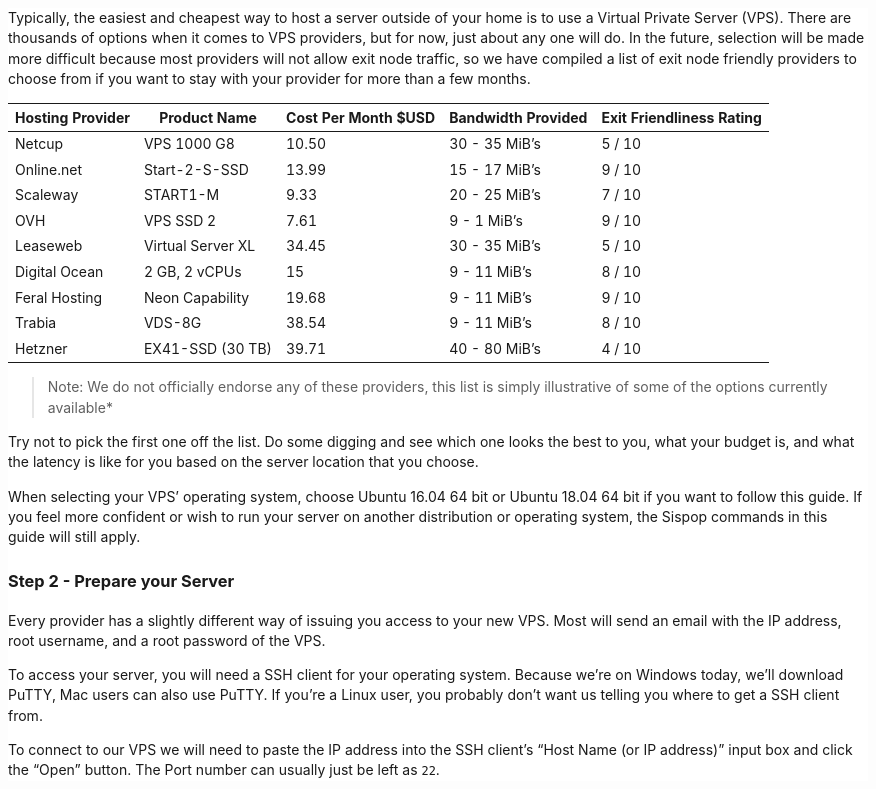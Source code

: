 Typically, the easiest and cheapest way to host a server outside of your home is to use a Virtual Private Server (VPS). There are thousands of options when it comes to VPS providers, but for now, just about any one will do. In the future, selection will be made more difficult because most providers will not allow exit node traffic, so we have compiled a list of exit node friendly providers to choose from if you want to stay with your provider for more than a few months.

|Hosting Provider| Product Name | Cost Per Month $USD | Bandwidth Provided | Exit Friendliness Rating |
|--------------------|-----------------|----------------------------|--------------------|-------|
|Netcup|VPS 1000 G8|10.50|30 - 35 MiB’s|5 / 10
|Online.net|Start-2-S-SSD|13.99|15 - 17 MiB’s|9 / 10|
|Scaleway|START1-M|9.33|20 - 25 MiB’s|7 / 10
|OVH|VPS SSD 2|7.61|9 - 1 MiB’s|9 / 10|
|Leaseweb|Virtual Server XL|34.45|30 - 35 MiB’s|5 / 10
|Digital Ocean|2 GB, 2 vCPUs|15|9 - 11 MiB’s|8 / 10
|Feral Hosting|Neon Capability|19.68|9 - 11 MiB’s|9 / 10
|Trabia|VDS-8G|38.54|9 - 11 MiB’s|8 / 10
|Hetzner|EX41-SSD (30 TB)|39.71|40 - 80 MiB’s|4 / 10

>Note: We do not officially endorse any of these providers, this list is simply illustrative of some of the options currently available*

Try not to pick the first one off the list. Do some digging and see which one looks the best to you, what your budget is, and what the latency is like for you based on the server location that you choose.

When selecting your VPS’ operating system, choose Ubuntu 16.04 64 bit or Ubuntu 18.04 64 bit if you want to follow this guide. If you feel more confident or wish to run your server on another distribution or operating system, the Sispop commands in this guide will still apply.

### Step 2 - Prepare your Server

Every provider has a slightly different way of issuing you access to your new VPS. Most will send an email with the IP address, root username, and a root password of the VPS.

To access your server, you will need a SSH client for your operating system. Because we’re on Windows today, we’ll download PuTTY, Mac users can also use PuTTY. If you’re a Linux user, you probably don’t want us telling you where to get a SSH client from.

To connect to our VPS we will need to paste the IP address into the SSH client’s “Host Name (or IP address)” input box and click the “Open” button. The Port number can usually just be left as `22`.
